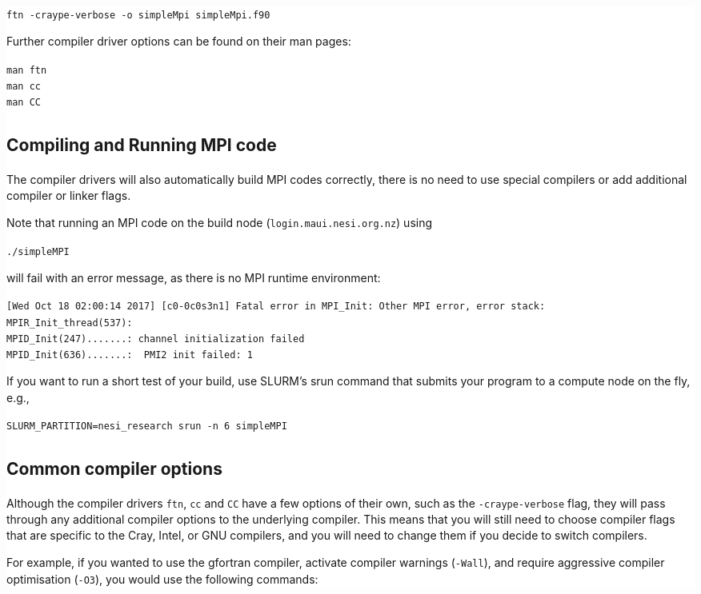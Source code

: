 <pre class="highlight"><code class="hljs css"><span class="hljs-selector-tag">ftn</span> <span class="hljs-selector-tag">-craype-verbose</span> <span class="hljs-selector-tag">-o</span> <span class="hljs-selector-tag">simpleMpi</span> <span class="hljs-selector-tag">simpleMpi</span><span class="hljs-selector-class">.f90</span>
</code></pre>
</div>
</div>
<p>Further compiler driver options can be found on their man pages:</p>
<div class="highlighter-rouge">
<div class="highlight">
<pre class="highlight"><code class="hljs nginx"><span class="hljs-attribute">man</span> ftn
man cc
man CC</code></pre>
</div>
</div>
<h2 id="compiling_and_running_mpi_code"><strong>Compiling and Running MPI code</strong></h2>
<p>The compiler drivers will also automatically build MPI codes correctly, there is no need to use special compilers or add additional compiler or linker flags.</p>
<p>Note that running an MPI code on the build node (<code class="highlighter-rouge">login.maui.nesi.org.nz</code>) using</p>
<div class="highlighter-rouge">
<div class="highlight">
<pre class="highlight"><code class="hljs">./simpleMPI
</code></pre>
</div>
</div>
<p>will fail with an error message, as there is no MPI runtime environment:</p>
<div class="highlighter-rouge">
<div class="highlight">
<pre class="highlight"><code class="hljs objectivec">[Wed Oct <span class="hljs-number">18</span> <span class="hljs-number">02</span>:<span class="hljs-number">00</span>:<span class="hljs-number">14</span> <span class="hljs-number">2017</span>] [c0<span class="hljs-number">-0</span>c0s3n1] Fatal error <span class="hljs-keyword">in</span> <span class="hljs-built_in">MPI_Init</span>: Other <span class="hljs-built_in">MPI</span> error, error stack:
<span class="hljs-built_in">MPIR_Init_thread</span>(<span class="hljs-number">537</span>):
<span class="hljs-built_in">MPID_Init</span>(<span class="hljs-number">247</span>).......: channel initialization failed
<span class="hljs-built_in">MPID_Init</span>(<span class="hljs-number">636</span>).......:  PMI2 init failed: <span class="hljs-number">1</span>
</code></pre>
</div>
</div>
<p>If you want to run a short test of your build, use SLURM’s srun command that submits your program to a compute node on the fly, e.g.,</p>
<div class="highlighter-rouge">
<div class="highlight">
<pre class="highlight"><code class="hljs ini"><span class="hljs-attr">SLURM_PARTITION</span>=nesi_research srun -n <span class="hljs-number">6</span> simpleMPI
</code></pre>
</div>
</div>
<h2 id="common-compiler-options">Common compiler options</h2>
<p>Although the compiler drivers <code class="highlighter-rouge">ftn</code>, <code class="highlighter-rouge">cc</code> and <code class="highlighter-rouge">CC</code> have a few options of their own, such as the <code class="highlighter-rouge">-craype-verbose</code> flag, they will pass through any additional compiler options to the underlying compiler. This means that you will still need to choose compiler flags that are specific to the Cray, Intel, or GNU compilers, and you will need to change them if you decide to switch compilers.</p>
<p>For example, if you wanted to use the gfortran compiler, activate compiler warnings (<code class="highlighter-rouge">-Wall</code>), and require aggressive compiler optimisation (<code class="highlighter-rouge">-O3</code>), you would use the following commands:</p>
<div class="highlighter-rouge">
<div class="highlight">

[//]: <> (REMOVE ME IF PAGE VALIDATED)
[//]: <> (vvvvvvvvvvvvvvvvvvvv)
[//]: <> (^^^^^^^^^^^^^^^^^^^^)
[//]: <> (REMOVE ME IF PAGE VALIDATED)